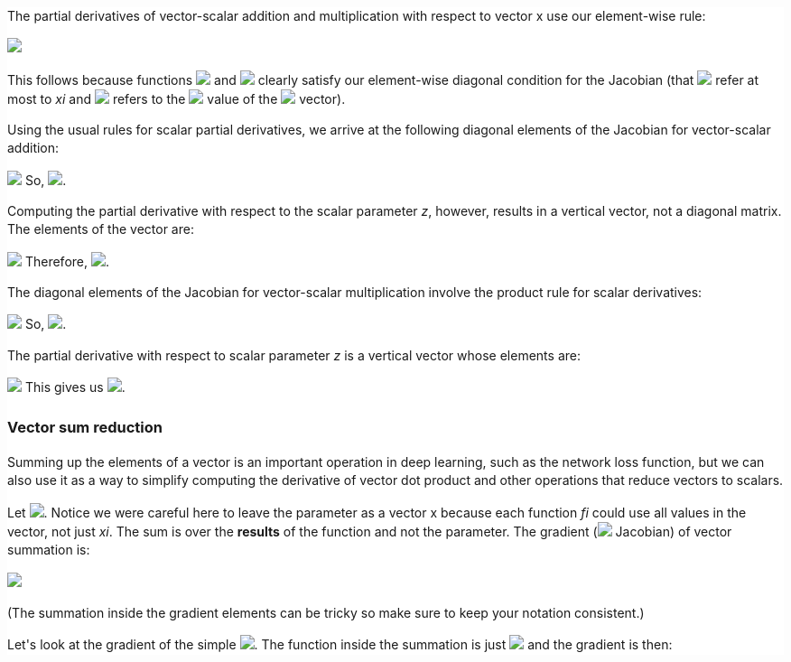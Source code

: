 The partial derivatives of vector-scalar addition and multiplication with respect to vector x use our element-wise rule:

![](../_resources/016282b4685d9d4121b1a3ec40851a4a.png)

This follows because functions ![](../_resources/c34a922603f2120fb614dc48eaf223d7.png) and ![](../_resources/99f9310534639561603e7b09243f2ef7.png) clearly satisfy our element-wise diagonal condition for the Jacobian (that ![](../_resources/b02d765439e543c0f3b19198c7c2a779.png) refer at most to *xi* and ![](../_resources/ba2d62bdacbf4ce479471dc6701eb9c8.png) refers to the ![](../_resources/4ba2a94bc19244e873aa5df778c73170.png) value of the ![](../_resources/27a3d6f4acaed5c8e6b6594f7f20dea8.png) vector).

Using the usual rules for scalar partial derivatives, we arrive at the following diagonal elements of the Jacobian for vector-scalar addition:

![](../_resources/bdba36f2da6fef898ad647dfcec9b7c2.png)
So, ![](../_resources/d848f73ef234068eb66a5d935dbf0ab3.png).

Computing the partial derivative with respect to the scalar parameter *z*, however, results in a vertical vector, not a diagonal matrix. The elements of the vector are:

![](../_resources/9f16dd7e215d463a65a055d3fd1049cf.png)
Therefore, ![](../_resources/63c95ac408b4b8085a9be6c266fc5274.png).

The diagonal elements of the Jacobian for vector-scalar multiplication involve the product rule for scalar derivatives:

![](../_resources/d4cfa89bc0904a1bb94e06a06cc1a9ae.png)
So, ![](../_resources/28a870b528375b00b247e85a1468e874.png).

The partial derivative with respect to scalar parameter *z* is a vertical vector whose elements are:

![](../_resources/06e1d37daa58594e2bf622f1d1db2781.png)
This gives us ![](../_resources/936ef1393b19fd3aefac4dda49585fe9.png).

### Vector sum reduction

Summing up the elements of a vector is an important operation in deep learning, such as the network loss function, but we can also use it as a way to simplify computing the derivative of vector dot product and other operations that reduce vectors to scalars.

Let ![](../_resources/092285f24daf54fbc097098fffb7bed8.png). Notice we were careful here to leave the parameter as a vector x because each function *fi* could use all values in the vector, not just *xi*. The sum is over the **results** of the function and not the parameter. The gradient (![](../_resources/76fef36e19ae4baba1c7148d33bca0f5.png) Jacobian) of vector summation is:

![](../_resources/f874b6b2211ae646b4b5b23be8fa97b5.png)

(The summation inside the gradient elements can be tricky so make sure to keep your notation consistent.)

Let's look at the gradient of the simple ![](../_resources/ecb8a68cd33d978ae02c497c7c8c3d79.png). The function inside the summation is just ![](../_resources/8805bc8048c6adcea56553df09cfecb5.png) and the gradient is then:
